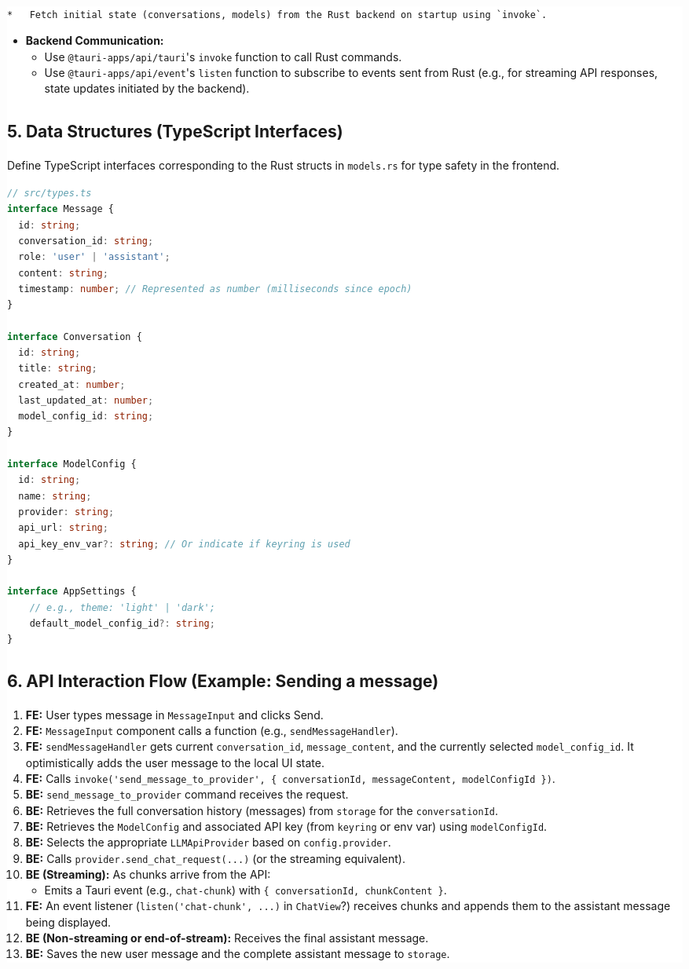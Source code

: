     *   Fetch initial state (conversations, models) from the Rust backend on startup using `invoke`.
*   **Backend Communication:**
    *   Use `@tauri-apps/api/tauri`'s `invoke` function to call Rust commands.
    *   Use `@tauri-apps/api/event`'s `listen` function to subscribe to events sent from Rust (e.g., for streaming API responses, state updates initiated by the backend).

## 5. Data Structures (TypeScript Interfaces)

Define TypeScript interfaces corresponding to the Rust structs in `models.rs` for type safety in the frontend.

```typescript
// src/types.ts
interface Message {
  id: string;
  conversation_id: string;
  role: 'user' | 'assistant';
  content: string;
  timestamp: number; // Represented as number (milliseconds since epoch)
}

interface Conversation {
  id: string;
  title: string;
  created_at: number;
  last_updated_at: number;
  model_config_id: string;
}

interface ModelConfig {
  id: string;
  name: string;
  provider: string;
  api_url: string;
  api_key_env_var?: string; // Or indicate if keyring is used
}

interface AppSettings {
    // e.g., theme: 'light' | 'dark';
    default_model_config_id?: string;
}
```

## 6. API Interaction Flow (Example: Sending a message)

1.  **FE:** User types message in `MessageInput` and clicks Send.
2.  **FE:** `MessageInput` component calls a function (e.g., `sendMessageHandler`).
3.  **FE:** `sendMessageHandler` gets current `conversation_id`, `message_content`, and the currently selected `model_config_id`. It optimistically adds the user message to the local UI state.
4.  **FE:** Calls `invoke('send_message_to_provider', { conversationId, messageContent, modelConfigId })`.
5.  **BE:** `send_message_to_provider` command receives the request.
6.  **BE:** Retrieves the full conversation history (messages) from `storage` for the `conversationId`.
7.  **BE:** Retrieves the `ModelConfig` and associated API key (from `keyring` or env var) using `modelConfigId`.
8.  **BE:** Selects the appropriate `LLMApiProvider` based on `config.provider`.
9.  **BE:** Calls `provider.send_chat_request(...)` (or the streaming equivalent).
10. **BE (Streaming):** As chunks arrive from the API:
    *   Emits a Tauri event (e.g., `chat-chunk`) with `{ conversationId, chunkContent }`.
11. **FE:** An event listener (`listen('chat-chunk', ...)` in `ChatView`?) receives chunks and appends them to the assistant message being displayed.
12. **BE (Non-streaming or end-of-stream):** Receives the final assistant message.
13. **BE:** Saves the new user message and the complete assistant message to `storage`.